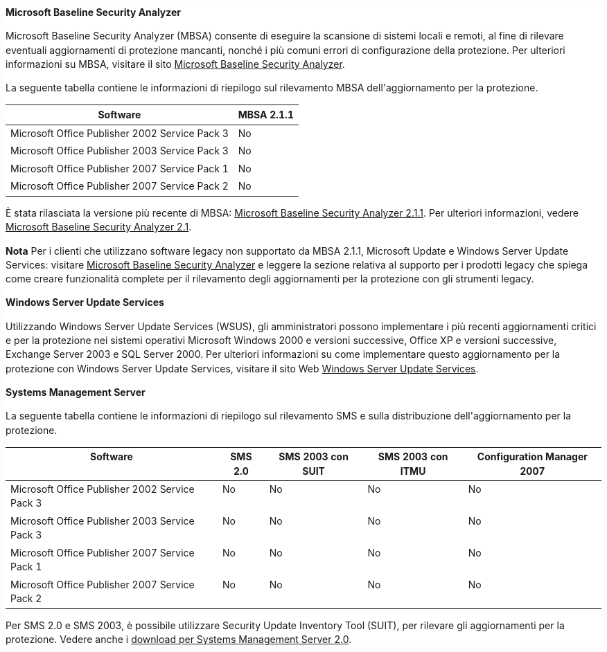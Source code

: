 **Microsoft Baseline Security Analyzer**
  
Microsoft Baseline Security Analyzer (MBSA) consente di eseguire la scansione di sistemi locali e remoti, al fine di rilevare eventuali aggiornamenti di protezione mancanti, nonché i più comuni errori di configurazione della protezione. Per ulteriori informazioni su MBSA, visitare il sito [Microsoft Baseline Security Analyzer](http://technet.microsoft.com/it-it/security/cc184924.aspx).
  
La seguente tabella contiene le informazioni di riepilogo sul rilevamento MBSA dell'aggiornamento per la protezione.
  
| Software                                       | MBSA 2.1.1 |  
|------------------------------------------------|------------|  
| Microsoft Office Publisher 2002 Service Pack 3 | No         |  
| Microsoft Office Publisher 2003 Service Pack 3 | No         |  
| Microsoft Office Publisher 2007 Service Pack 1 | No         |  
| Microsoft Office Publisher 2007 Service Pack 2 | No         |
  
È stata rilasciata la versione più recente di MBSA: [Microsoft Baseline Security Analyzer 2.1.1](http://www.microsoft.com/downloads/details.aspx?familyid=b1e76bbe-71df-41e8-8b52-c871d012ba78&displaylang=en). Per ulteriori informazioni, vedere [Microsoft Baseline Security Analyzer 2.1](http://technet.microsoft.com/en-us/security/cc184923.aspx).
  
**Nota** Per i clienti che utilizzano software legacy non supportato da MBSA 2.1.1, Microsoft Update e Windows Server Update Services: visitare [Microsoft Baseline Security Analyzer](http://technet.microsoft.com/it-it/security/cc184924.aspx) e leggere la sezione relativa al supporto per i prodotti legacy che spiega come creare funzionalità complete per il rilevamento degli aggiornamenti per la protezione con gli strumenti legacy.
  
**Windows Server Update Services**
  
Utilizzando Windows Server Update Services (WSUS), gli amministratori possono implementare i più recenti aggiornamenti critici e per la protezione nei sistemi operativi Microsoft Windows 2000 e versioni successive, Office XP e versioni successive, Exchange Server 2003 e SQL Server 2000. Per ulteriori informazioni su come implementare questo aggiornamento per la protezione con Windows Server Update Services, visitare il sito Web [Windows Server Update Services](http://technet.microsoft.com/wsus/bb466208.aspx).
  
**Systems Management Server**
  
La seguente tabella contiene le informazioni di riepilogo sul rilevamento SMS e sulla distribuzione dell'aggiornamento per la protezione.
  
| Software                                       | SMS 2.0 | SMS 2003 con SUIT | SMS 2003 con ITMU | Configuration Manager 2007 |  
|------------------------------------------------|---------|-------------------|-------------------|----------------------------|  
| Microsoft Office Publisher 2002 Service Pack 3 | No      | No                | No                | No                         |  
| Microsoft Office Publisher 2003 Service Pack 3 | No      | No                | No                | No                         |  
| Microsoft Office Publisher 2007 Service Pack 1 | No      | No                | No                | No                         |  
| Microsoft Office Publisher 2007 Service Pack 2 | No      | No                | No                | No                         |
  
Per SMS 2.0 e SMS 2003, è possibile utilizzare Security Update Inventory Tool (SUIT), per rilevare gli aggiornamenti per la protezione. Vedere anche i [download per Systems Management Server 2.0](http://technet.microsoft.com/sms/bb676799.aspx).
  